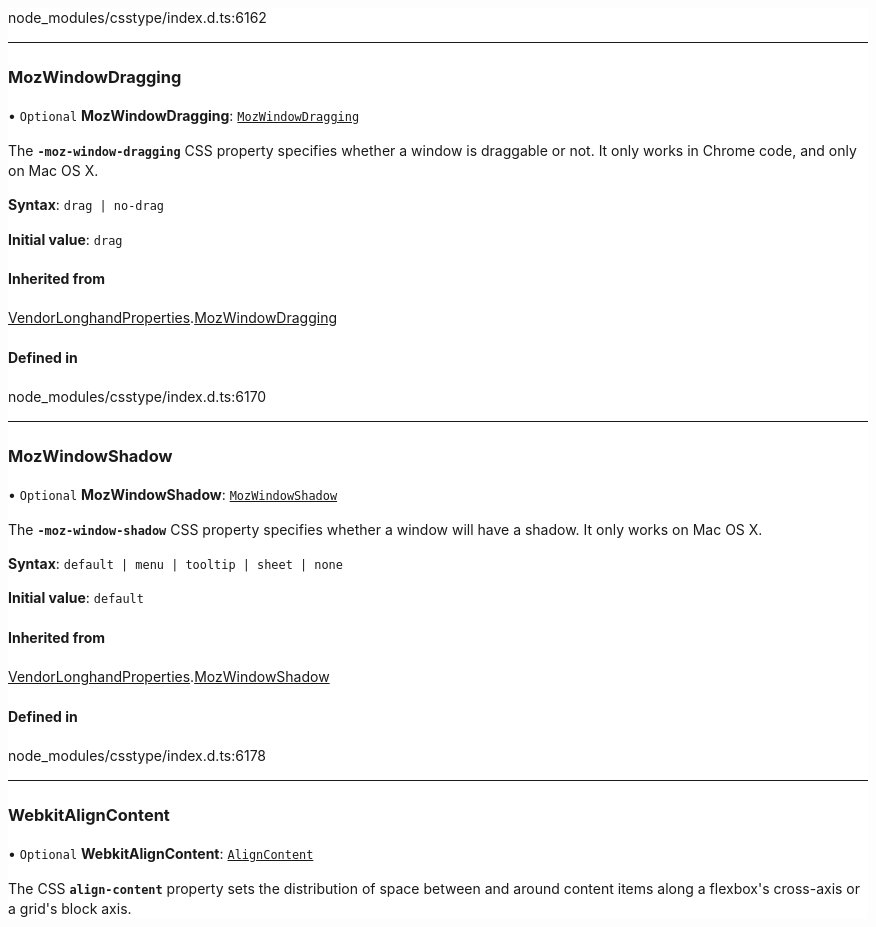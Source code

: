 node_modules/csstype/index.d.ts:6162

___

### MozWindowDragging

• `Optional` **MozWindowDragging**: [`MozWindowDragging`](../modules/components_Container._internal_.md#mozwindowdragging)

The **`-moz-window-dragging`** CSS property specifies whether a window is draggable or not. It only works in Chrome code, and only on Mac OS X.

**Syntax**: `drag | no-drag`

**Initial value**: `drag`

#### Inherited from

[VendorLonghandProperties](components_Container._internal_.VendorLonghandProperties.md).[MozWindowDragging](components_Container._internal_.VendorLonghandProperties.md#mozwindowdragging)

#### Defined in

node_modules/csstype/index.d.ts:6170

___

### MozWindowShadow

• `Optional` **MozWindowShadow**: [`MozWindowShadow`](../modules/components_Container._internal_.md#mozwindowshadow)

The **`-moz-window-shadow`** CSS property specifies whether a window will have a shadow. It only works on Mac OS X.

**Syntax**: `default | menu | tooltip | sheet | none`

**Initial value**: `default`

#### Inherited from

[VendorLonghandProperties](components_Container._internal_.VendorLonghandProperties.md).[MozWindowShadow](components_Container._internal_.VendorLonghandProperties.md#mozwindowshadow)

#### Defined in

node_modules/csstype/index.d.ts:6178

___

### WebkitAlignContent

• `Optional` **WebkitAlignContent**: [`AlignContent`](../modules/components_Container._internal_.md#aligncontent)

The CSS **`align-content`** property sets the distribution of space between and around content items along a flexbox's cross-axis or a grid's block axis.
